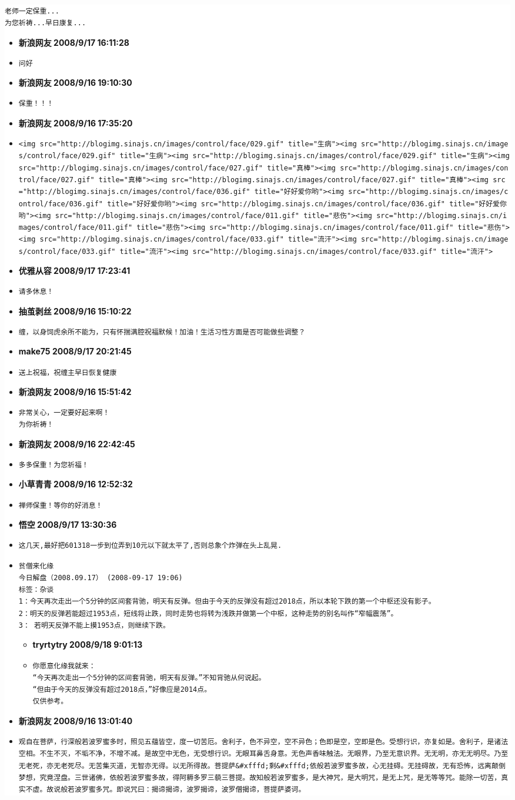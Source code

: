   ```
  老师一定保重...
  为您祈祷...早日康复...
  ```
- **新浪网友 2008/9/17 16:11:28**
- ```
  问好
  ```
- **新浪网友 2008/9/16 19:10:30**
- ```
  保重！！！
  ```
- **新浪网友 2008/9/16 17:35:20**
- ```
  <img src="http://blogimg.sinajs.cn/images/control/face/029.gif" title="生病"><img src="http://blogimg.sinajs.cn/images/control/face/029.gif" title="生病"><img src="http://blogimg.sinajs.cn/images/control/face/029.gif" title="生病"><img src="http://blogimg.sinajs.cn/images/control/face/027.gif" title="真棒"><img src="http://blogimg.sinajs.cn/images/control/face/027.gif" title="真棒"><img src="http://blogimg.sinajs.cn/images/control/face/027.gif" title="真棒"><img src="http://blogimg.sinajs.cn/images/control/face/036.gif" title="好好爱你哟"><img src="http://blogimg.sinajs.cn/images/control/face/036.gif" title="好好爱你哟"><img src="http://blogimg.sinajs.cn/images/control/face/036.gif" title="好好爱你哟"><img src="http://blogimg.sinajs.cn/images/control/face/011.gif" title="悲伤"><img src="http://blogimg.sinajs.cn/images/control/face/011.gif" title="悲伤"><img src="http://blogimg.sinajs.cn/images/control/face/011.gif" title="悲伤"><img src="http://blogimg.sinajs.cn/images/control/face/033.gif" title="流汗"><img src="http://blogimg.sinajs.cn/images/control/face/033.gif" title="流汗"><img src="http://blogimg.sinajs.cn/images/control/face/033.gif" title="流汗">
  ```
- **优雅从容 2008/9/17 17:23:41**
- ```
  请多休息！
  ```
- **抽茧剥丝 2008/9/16 15:10:22**
- ```
  缠，以身饲虎余所不能为，只有怀揣满腔祝福默候！加油！生活习性方面是否可能做些调整？
  ```
- **make75 2008/9/17 20:21:45**
- ```
  送上祝福，祝缠主早日恢复健康
  ```
- **新浪网友 2008/9/16 15:51:42**
- ```
  非常关心，一定要好起来啊！
  为你祈祷！
  ```
- **新浪网友 2008/9/16 22:42:45**
- ```
  多多保重！为您祈福！
  ```
- **小草青青 2008/9/16 12:52:32**
- ```
  禅师保重！等你的好消息！
  ```
- **悟空 2008/9/17 13:30:36**
- ```
  这几天,最好把601318一步到位弄到10元以下就太平了,否则总象个炸弹在头上乱晃.
  ```
- ```
  贫僧来化缘
  今日解盘（2008.09.17） (2008-09-17 19:06) 
  标签：杂谈    
  1：今天再次走出一个5分钟的区间套背驰，明天有反弹。但由于今天的反弹没有超过2018点，所以本轮下跌的第一个中枢还没有影子。
  2：明天的反弹若能超过1953点，短线将止跌，同时走势也将转为浅跌并做第一个中枢，这种走势的别名叫作“窄幅震荡”。
  3： 若明天反弹不能上摸1953点，则继续下跌。
  ```
   - **tryrtytry 2008/9/18 9:01:13**
   - ```
     你愿意化缘我就来：
     “今天再次走出一个5分钟的区间套背驰，明天有反弹。”不知背驰从何说起。
     “但由于今天的反弹没有超过2018点，”好像应是2014点。
     仅供参考。
     ```
- **新浪网友 2008/9/16 13:01:40**
- ```
  观自在菩萨，行深般若波罗蜜多时，照见五蕴皆空，度一切苦厄。舍利子，色不异空，空不异色；色即是空，空即是色。受想行识，亦复如是。舍利子，是诸法空相。不生不灭，不垢不净，不增不减。是故空中无色，无受想行识。无眼耳鼻舌身意。无色声香味触法。无眼界，乃至无意识界。无无明，亦无无明尽。乃至无老死，亦无老死尽。无苦集灭道，无智亦无得。以无所得故。菩提萨&#xfffd;剩&#xfffd;依般若波罗蜜多故，心无挂碍。无挂碍故，无有恐怖，远离颠倒梦想，究竟涅盘。三世诸佛，依般若波罗蜜多故，得阿耨多罗三藐三菩提。故知般若波罗蜜多，是大神咒，是大明咒，是无上咒，是无等等咒。能除一切苦，真实不虚。故说般若波罗蜜多咒。即说咒曰：揭谛揭谛，波罗揭谛，波罗僧揭谛，菩提萨婆诃。
  ```